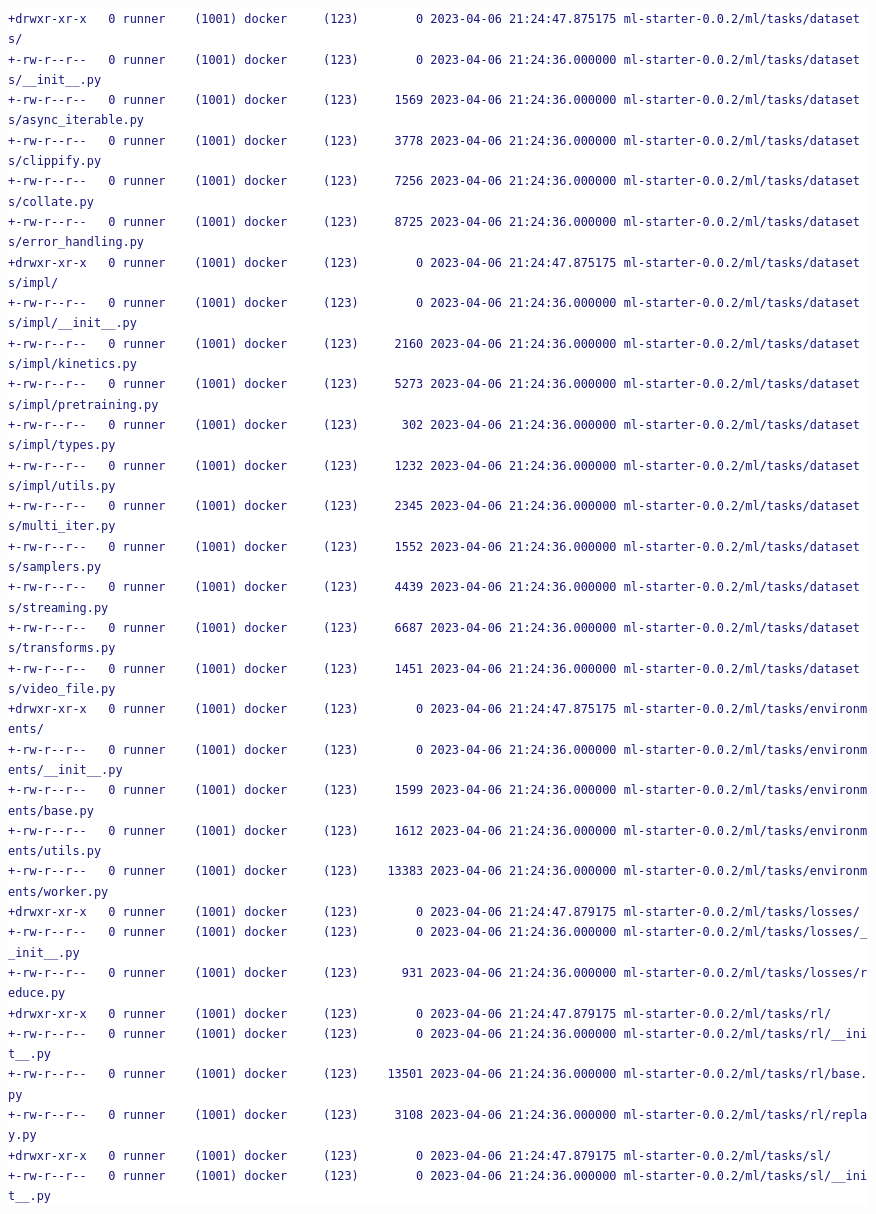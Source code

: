 ```diff
+drwxr-xr-x   0 runner    (1001) docker     (123)        0 2023-04-06 21:24:47.875175 ml-starter-0.0.2/ml/tasks/datasets/
+-rw-r--r--   0 runner    (1001) docker     (123)        0 2023-04-06 21:24:36.000000 ml-starter-0.0.2/ml/tasks/datasets/__init__.py
+-rw-r--r--   0 runner    (1001) docker     (123)     1569 2023-04-06 21:24:36.000000 ml-starter-0.0.2/ml/tasks/datasets/async_iterable.py
+-rw-r--r--   0 runner    (1001) docker     (123)     3778 2023-04-06 21:24:36.000000 ml-starter-0.0.2/ml/tasks/datasets/clippify.py
+-rw-r--r--   0 runner    (1001) docker     (123)     7256 2023-04-06 21:24:36.000000 ml-starter-0.0.2/ml/tasks/datasets/collate.py
+-rw-r--r--   0 runner    (1001) docker     (123)     8725 2023-04-06 21:24:36.000000 ml-starter-0.0.2/ml/tasks/datasets/error_handling.py
+drwxr-xr-x   0 runner    (1001) docker     (123)        0 2023-04-06 21:24:47.875175 ml-starter-0.0.2/ml/tasks/datasets/impl/
+-rw-r--r--   0 runner    (1001) docker     (123)        0 2023-04-06 21:24:36.000000 ml-starter-0.0.2/ml/tasks/datasets/impl/__init__.py
+-rw-r--r--   0 runner    (1001) docker     (123)     2160 2023-04-06 21:24:36.000000 ml-starter-0.0.2/ml/tasks/datasets/impl/kinetics.py
+-rw-r--r--   0 runner    (1001) docker     (123)     5273 2023-04-06 21:24:36.000000 ml-starter-0.0.2/ml/tasks/datasets/impl/pretraining.py
+-rw-r--r--   0 runner    (1001) docker     (123)      302 2023-04-06 21:24:36.000000 ml-starter-0.0.2/ml/tasks/datasets/impl/types.py
+-rw-r--r--   0 runner    (1001) docker     (123)     1232 2023-04-06 21:24:36.000000 ml-starter-0.0.2/ml/tasks/datasets/impl/utils.py
+-rw-r--r--   0 runner    (1001) docker     (123)     2345 2023-04-06 21:24:36.000000 ml-starter-0.0.2/ml/tasks/datasets/multi_iter.py
+-rw-r--r--   0 runner    (1001) docker     (123)     1552 2023-04-06 21:24:36.000000 ml-starter-0.0.2/ml/tasks/datasets/samplers.py
+-rw-r--r--   0 runner    (1001) docker     (123)     4439 2023-04-06 21:24:36.000000 ml-starter-0.0.2/ml/tasks/datasets/streaming.py
+-rw-r--r--   0 runner    (1001) docker     (123)     6687 2023-04-06 21:24:36.000000 ml-starter-0.0.2/ml/tasks/datasets/transforms.py
+-rw-r--r--   0 runner    (1001) docker     (123)     1451 2023-04-06 21:24:36.000000 ml-starter-0.0.2/ml/tasks/datasets/video_file.py
+drwxr-xr-x   0 runner    (1001) docker     (123)        0 2023-04-06 21:24:47.875175 ml-starter-0.0.2/ml/tasks/environments/
+-rw-r--r--   0 runner    (1001) docker     (123)        0 2023-04-06 21:24:36.000000 ml-starter-0.0.2/ml/tasks/environments/__init__.py
+-rw-r--r--   0 runner    (1001) docker     (123)     1599 2023-04-06 21:24:36.000000 ml-starter-0.0.2/ml/tasks/environments/base.py
+-rw-r--r--   0 runner    (1001) docker     (123)     1612 2023-04-06 21:24:36.000000 ml-starter-0.0.2/ml/tasks/environments/utils.py
+-rw-r--r--   0 runner    (1001) docker     (123)    13383 2023-04-06 21:24:36.000000 ml-starter-0.0.2/ml/tasks/environments/worker.py
+drwxr-xr-x   0 runner    (1001) docker     (123)        0 2023-04-06 21:24:47.879175 ml-starter-0.0.2/ml/tasks/losses/
+-rw-r--r--   0 runner    (1001) docker     (123)        0 2023-04-06 21:24:36.000000 ml-starter-0.0.2/ml/tasks/losses/__init__.py
+-rw-r--r--   0 runner    (1001) docker     (123)      931 2023-04-06 21:24:36.000000 ml-starter-0.0.2/ml/tasks/losses/reduce.py
+drwxr-xr-x   0 runner    (1001) docker     (123)        0 2023-04-06 21:24:47.879175 ml-starter-0.0.2/ml/tasks/rl/
+-rw-r--r--   0 runner    (1001) docker     (123)        0 2023-04-06 21:24:36.000000 ml-starter-0.0.2/ml/tasks/rl/__init__.py
+-rw-r--r--   0 runner    (1001) docker     (123)    13501 2023-04-06 21:24:36.000000 ml-starter-0.0.2/ml/tasks/rl/base.py
+-rw-r--r--   0 runner    (1001) docker     (123)     3108 2023-04-06 21:24:36.000000 ml-starter-0.0.2/ml/tasks/rl/replay.py
+drwxr-xr-x   0 runner    (1001) docker     (123)        0 2023-04-06 21:24:47.879175 ml-starter-0.0.2/ml/tasks/sl/
+-rw-r--r--   0 runner    (1001) docker     (123)        0 2023-04-06 21:24:36.000000 ml-starter-0.0.2/ml/tasks/sl/__init__.py
```